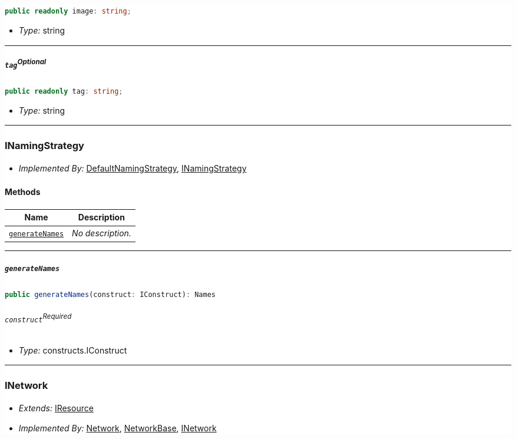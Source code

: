 ```typescript
public readonly image: string;
```

- *Type:* string

---

##### `tag`<sup>Optional</sup> <a name="tag" id="docker-compose-cdk.IDockerImage.property.tag"></a>

```typescript
public readonly tag: string;
```

- *Type:* string

---

### INamingStrategy <a name="INamingStrategy" id="docker-compose-cdk.INamingStrategy"></a>

- *Implemented By:* <a href="#docker-compose-cdk.DefaultNamingStrategy">DefaultNamingStrategy</a>, <a href="#docker-compose-cdk.INamingStrategy">INamingStrategy</a>

#### Methods <a name="Methods" id="Methods"></a>

| **Name** | **Description** |
| --- | --- |
| <code><a href="#docker-compose-cdk.INamingStrategy.generateNames">generateNames</a></code> | *No description.* |

---

##### `generateNames` <a name="generateNames" id="docker-compose-cdk.INamingStrategy.generateNames"></a>

```typescript
public generateNames(construct: IConstruct): Names
```

###### `construct`<sup>Required</sup> <a name="construct" id="docker-compose-cdk.INamingStrategy.generateNames.parameter.construct"></a>

- *Type:* constructs.IConstruct

---


### INetwork <a name="INetwork" id="docker-compose-cdk.INetwork"></a>

- *Extends:* <a href="#docker-compose-cdk.IResource">IResource</a>

- *Implemented By:* <a href="#docker-compose-cdk.Network">Network</a>, <a href="#docker-compose-cdk.NetworkBase">NetworkBase</a>, <a href="#docker-compose-cdk.INetwork">INetwork</a>

